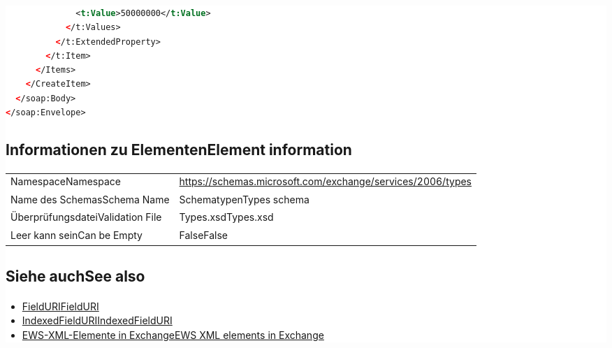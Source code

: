 ```XML
              <t:Value>50000000</t:Value>
            </t:Values>
          </t:ExtendedProperty>
        </t:Item>
      </Items>
    </CreateItem>
  </soap:Body>
</soap:Envelope>
```

## <a name="element-information"></a><span data-ttu-id="5972d-299">Informationen zu Elementen</span><span class="sxs-lookup"><span data-stu-id="5972d-299">Element information</span></span>

|||
|:-----|:-----|
|<span data-ttu-id="5972d-300">Namespace</span><span class="sxs-lookup"><span data-stu-id="5972d-300">Namespace</span></span>  <br/> |https://schemas.microsoft.com/exchange/services/2006/types  <br/> |
|<span data-ttu-id="5972d-301">Name des Schemas</span><span class="sxs-lookup"><span data-stu-id="5972d-301">Schema Name</span></span>  <br/> |<span data-ttu-id="5972d-302">Schematypen</span><span class="sxs-lookup"><span data-stu-id="5972d-302">Types schema</span></span>  <br/> |
|<span data-ttu-id="5972d-303">Überprüfungsdatei</span><span class="sxs-lookup"><span data-stu-id="5972d-303">Validation File</span></span>  <br/> |<span data-ttu-id="5972d-304">Types.xsd</span><span class="sxs-lookup"><span data-stu-id="5972d-304">Types.xsd</span></span>  <br/> |
|<span data-ttu-id="5972d-305">Leer kann sein</span><span class="sxs-lookup"><span data-stu-id="5972d-305">Can be Empty</span></span>  <br/> |<span data-ttu-id="5972d-306">False</span><span class="sxs-lookup"><span data-stu-id="5972d-306">False</span></span>  <br/> |
   
## <a name="see-also"></a><span data-ttu-id="5972d-307">Siehe auch</span><span class="sxs-lookup"><span data-stu-id="5972d-307">See also</span></span>

- [<span data-ttu-id="5972d-308">FieldURI</span><span class="sxs-lookup"><span data-stu-id="5972d-308">FieldURI</span></span>](fielduri.md)
- [<span data-ttu-id="5972d-309">IndexedFieldURI</span><span class="sxs-lookup"><span data-stu-id="5972d-309">IndexedFieldURI</span></span>](indexedfielduri.md)
- [<span data-ttu-id="5972d-310">EWS-XML-Elemente in Exchange</span><span class="sxs-lookup"><span data-stu-id="5972d-310">EWS XML elements in Exchange</span></span>](ews-xml-elements-in-exchange.md)

